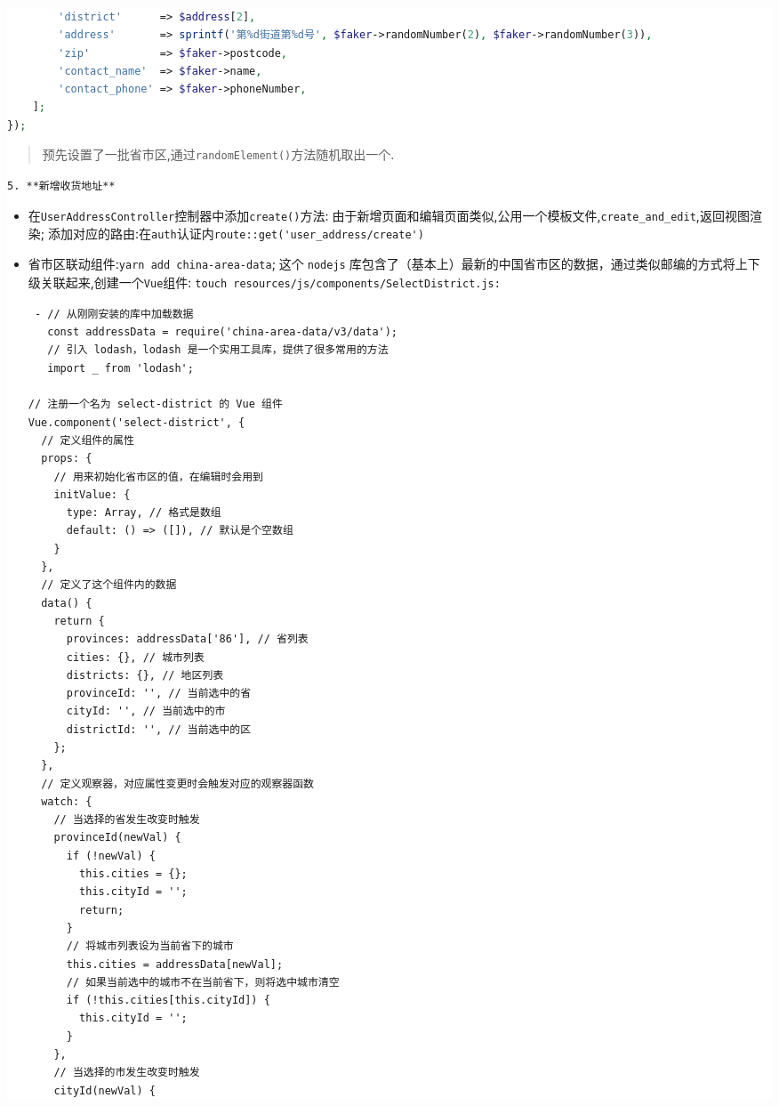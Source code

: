   ```php
   ​        'district'      => $address[2],
   ​        'address'       => sprintf('第%d街道第%d号', $faker->randomNumber(2), $faker->randomNumber(3)),
   ​        'zip'           => $faker->postcode,
   ​        'contact_name'  => $faker->name,
   ​        'contact_phone' => $faker->phoneNumber,
   ​    ];
   });	
   ```

   > 预先设置了一批省市区,通过`randomElement()`方法随机取出一个.

	5. **新增收货地址**

 - 在`UserAddressController`控制器中添加`create()`方法: 由于新增页面和编辑页面类似,公用一个模板文件,`create_and_edit`,返回视图渲染; 添加对应的路由:在`auth`认证内`route::get('user_address/create')`

 - 省市区联动组件:`yarn add china-area-data`; 这个 `nodejs` 库包含了（基本上）最新的中国省市区的数据，通过类似邮编的方式将上下级关联起来,创建一个`Vue`组件: `touch resources/js/components/SelectDistrict.js:`

   ```
    - // 从刚刚安装的库中加载数据
      const addressData = require('china-area-data/v3/data');
      // 引入 lodash，lodash 是一个实用工具库，提供了很多常用的方法
      import _ from 'lodash';
   
   // 注册一个名为 select-district 的 Vue 组件
   Vue.component('select-district', {
     // 定义组件的属性
     props: {
       // 用来初始化省市区的值，在编辑时会用到
       initValue: {
         type: Array, // 格式是数组
         default: () => ([]), // 默认是个空数组
       }
     },
     // 定义了这个组件内的数据
     data() {
       return {
         provinces: addressData['86'], // 省列表
         cities: {}, // 城市列表
         districts: {}, // 地区列表
         provinceId: '', // 当前选中的省
         cityId: '', // 当前选中的市
         districtId: '', // 当前选中的区
       };
     },
     // 定义观察器，对应属性变更时会触发对应的观察器函数
     watch: {
       // 当选择的省发生改变时触发
       provinceId(newVal) {
         if (!newVal) {
           this.cities = {};
           this.cityId = '';
           return;
         }
         // 将城市列表设为当前省下的城市
         this.cities = addressData[newVal];
         // 如果当前选中的城市不在当前省下，则将选中城市清空
         if (!this.cities[this.cityId]) {
           this.cityId = '';
         }
       },
       // 当选择的市发生改变时触发
       cityId(newVal) {
   ```